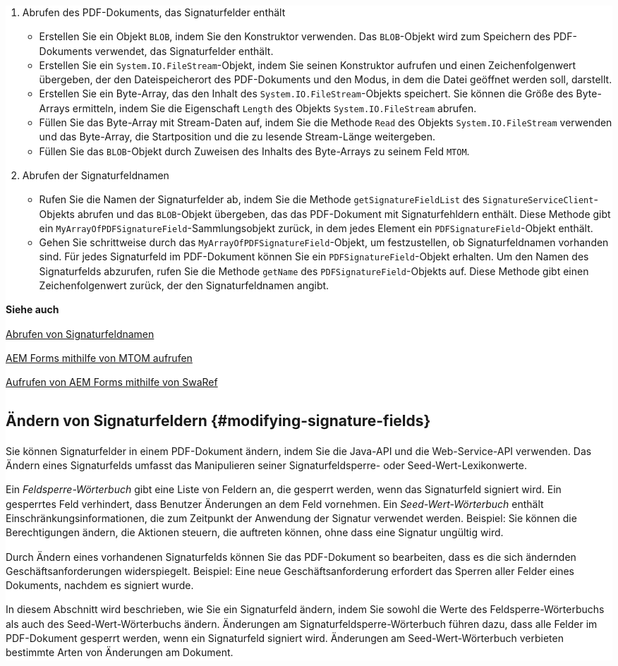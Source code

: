 1. Abrufen des PDF-Dokuments, das Signaturfelder enthält

   * Erstellen Sie ein Objekt `BLOB`, indem Sie den Konstruktor verwenden. Das `BLOB`-Objekt wird zum Speichern des PDF-Dokuments verwendet, das Signaturfelder enthält.
   * Erstellen Sie ein `System.IO.FileStream`-Objekt, indem Sie seinen Konstruktor aufrufen und einen Zeichenfolgenwert übergeben, der den Dateispeicherort des PDF-Dokuments und den Modus, in dem die Datei geöffnet werden soll, darstellt.
   * Erstellen Sie ein Byte-Array, das den Inhalt des `System.IO.FileStream`-Objekts speichert. Sie können die Größe des Byte-Arrays ermitteln, indem Sie die Eigenschaft `Length` des Objekts `System.IO.FileStream` abrufen.
   * Füllen Sie das Byte-Array mit Stream-Daten auf, indem Sie die Methode `Read` des Objekts `System.IO.FileStream` verwenden und das Byte-Array, die Startposition und die zu lesende Stream-Länge weitergeben.
   * Füllen Sie das `BLOB`-Objekt durch Zuweisen des Inhalts des Byte-Arrays zu seinem Feld `MTOM`.

1. Abrufen der Signaturfeldnamen

   * Rufen Sie die Namen der Signaturfelder ab, indem Sie die Methode `getSignatureFieldList` des `SignatureServiceClient`-Objekts abrufen und das `BLOB`-Objekt übergeben, das das PDF-Dokument mit Signaturfehldern enthält. Diese Methode gibt ein `MyArrayOfPDFSignatureField`-Sammlungsobjekt zurück, in dem jedes Element ein `PDFSignatureField`-Objekt enthält.
   * Gehen Sie schrittweise durch das `MyArrayOfPDFSignatureField`-Objekt, um festzustellen, ob Signaturfeldnamen vorhanden sind. Für jedes Signaturfeld im PDF-Dokument können Sie ein `PDFSignatureField`-Objekt erhalten. Um den Namen des Signaturfelds abzurufen, rufen Sie die Methode `getName` des `PDFSignatureField`-Objekts auf. Diese Methode gibt einen Zeichenfolgenwert zurück, der den Signaturfeldnamen angibt.

**Siehe auch**

[Abrufen von Signaturfeldnamen](digitally-signing-certifying-documents.md#retrieving-signature-field-names)

[AEM Forms mithilfe von MTOM aufrufen](/help/forms/developing/invoking-aem-forms-using-web.md#invoking-aem-forms-using-mtom)

[Aufrufen von AEM Forms mithilfe von SwaRef](/help/forms/developing/invoking-aem-forms-using-web.md#invoking-aem-forms-using-swaref)

## Ändern von Signaturfeldern {#modifying-signature-fields}

Sie können Signaturfelder in einem PDF-Dokument ändern, indem Sie die Java-API und die Web-Service-API verwenden. Das Ändern eines Signaturfelds umfasst das Manipulieren seiner Signaturfeldsperre- oder Seed-Wert-Lexikonwerte.

Ein *Feldsperre-Wörterbuch* gibt eine Liste von Feldern an, die gesperrt werden, wenn das Signaturfeld signiert wird. Ein gesperrtes Feld verhindert, dass Benutzer Änderungen an dem Feld vornehmen. Ein *Seed-Wert-Wörterbuch* enthält Einschränkungsinformationen, die zum Zeitpunkt der Anwendung der Signatur verwendet werden. Beispiel: Sie können die Berechtigungen ändern, die Aktionen steuern, die auftreten können, ohne dass eine Signatur ungültig wird.

Durch Ändern eines vorhandenen Signaturfelds können Sie das PDF-Dokument so bearbeiten, dass es die sich ändernden Geschäftsanforderungen widerspiegelt. Beispiel: Eine neue Geschäftsanforderung erfordert das Sperren aller Felder eines Dokuments, nachdem es signiert wurde.

In diesem Abschnitt wird beschrieben, wie Sie ein Signaturfeld ändern, indem Sie sowohl die Werte des Feldsperre-Wörterbuchs als auch des Seed-Wert-Wörterbuchs ändern. Änderungen am Signaturfeldsperre-Wörterbuch führen dazu, dass alle Felder im PDF-Dokument gesperrt werden, wenn ein Signaturfeld signiert wird. Änderungen am Seed-Wert-Wörterbuch verbieten bestimmte Arten von Änderungen am Dokument.

